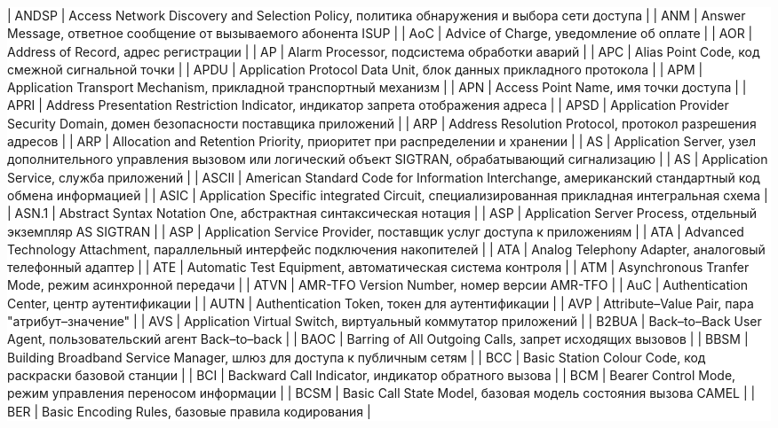 | ANDSP | Access Network Discovery and Selection Policy, политика обнаружения и выбора сети доступа |
| ANM | Answer Message, ответное сообщение от вызываемого абонента ISUP |
| AoC | Advice of Charge, уведомление об оплате |
| AOR | Address of Record, адрес регистрации |
| AP | Alarm Processor, подсистема обработки аварий |
| APC | Alias Point Code, код смежной сигнальной точки |
| APDU | Application Protocol Data Unit, блок данных прикладного протокола |
| APM | Application Transport Mechanism, прикладной транспортный механизм |
| APN | Access Point Name, имя точки доступа |
| APRI | Address Presentation Restriction Indicator, индикатор запрета отображения адреса |
| APSD | Application Provider Security Domain, домен безопасности поставщика приложений |
| ARP | Address Resolution Protocol, протокол разрешения адресов |
| ARP | Allocation and Retention Priority, приоритет при распределении и хранении |
| AS | Application Server, узел дополнительного управления вызовом или логический объект SIGTRAN, обрабатывающий сигнализацию |
| AS | Application Service, служба приложений |
| ASCII | American Standard Code for Information Interchange, американский стандартный код обмена информацией |
| ASIC | Application Specific integrated Circuit, специализированная прикладная интегральная схема |
| ASN.1 | Abstract Syntax Notation One, абстрактная синтаксическая нотация |
| ASP | Application Server Process, отдельный экземпляр AS SIGTRAN |
| ASP | Application Service Provider, поставщик услуг доступа к приложениям |
| ATA | Advanced Technology Attachment, параллельный интерфейс подключения накопителей |
| ATA | Analog Telephony Adapter, аналоговый телефонный адаптер |
| ATE | Automatic Test Equipment, автоматическая система контроля |
| ATM | Asynchronous Tranfer Mode, режим асинхронной передачи |
| ATVN | AMR-TFO Version Number, номер версии AMR-TFO |
| AuC | Authentication Center, центр аутентификации |
| AUTN | Authentication Token, токен для аутентификации |
| AVP | Attribute–Value Pair, пара "атрибут–значение" |
| AVS | Application Virtual Switch, виртуальный коммутатор приложений |
| B2BUA | Back–to–Back User Agent, пользовательский агент Back–to–back |
| BAOC | Barring of All Outgoing Calls, запрет исходящих вызовов |
| BBSM | Building Broadband Service Manager, шлюз для доступа к публичным сетям |
| BCC | Basic Station Colour Code, код раскраски базовой станции |
| BCI | Backward Call Indicator, индикатор обратного вызова |
| BCM | Bearer Control Mode, режим управления переносом информации |
| BCSM | Basic Call State Model, базовая модель состояния вызова CAMEL |
| BER | Basic Encoding Rules, базовые правила кодирования |